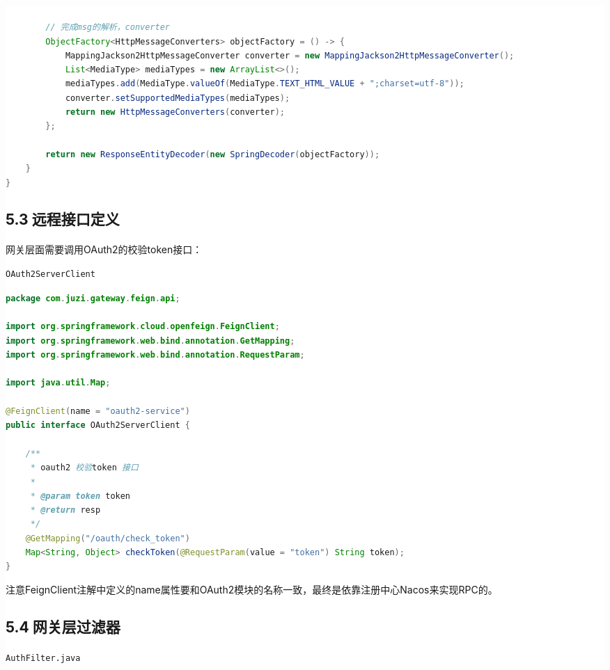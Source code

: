 ```java

        // 完成msg的解析，converter
        ObjectFactory<HttpMessageConverters> objectFactory = () -> {
            MappingJackson2HttpMessageConverter converter = new MappingJackson2HttpMessageConverter();
            List<MediaType> mediaTypes = new ArrayList<>();
            mediaTypes.add(MediaType.valueOf(MediaType.TEXT_HTML_VALUE + ";charset=utf-8"));
            converter.setSupportedMediaTypes(mediaTypes);
            return new HttpMessageConverters(converter);
        };

        return new ResponseEntityDecoder(new SpringDecoder(objectFactory));
    }
}

```

## 5.3 远程接口定义

网关层面需要调用OAuth2的校验token接口：

`OAuth2ServerClient`

```java
package com.juzi.gateway.feign.api;

import org.springframework.cloud.openfeign.FeignClient;
import org.springframework.web.bind.annotation.GetMapping;
import org.springframework.web.bind.annotation.RequestParam;

import java.util.Map;

@FeignClient(name = "oauth2-service")
public interface OAuth2ServerClient {

    /**
     * oauth2 校验token 接口
     *
     * @param token token
     * @return resp
     */
    @GetMapping("/oauth/check_token")
    Map<String, Object> checkToken(@RequestParam(value = "token") String token);
}
```

注意FeignClient注解中定义的name属性要和OAuth2模块的名称一致，最终是依靠注册中心Nacos来实现RPC的。

## 5.4 网关层过滤器

`AuthFilter.java`
